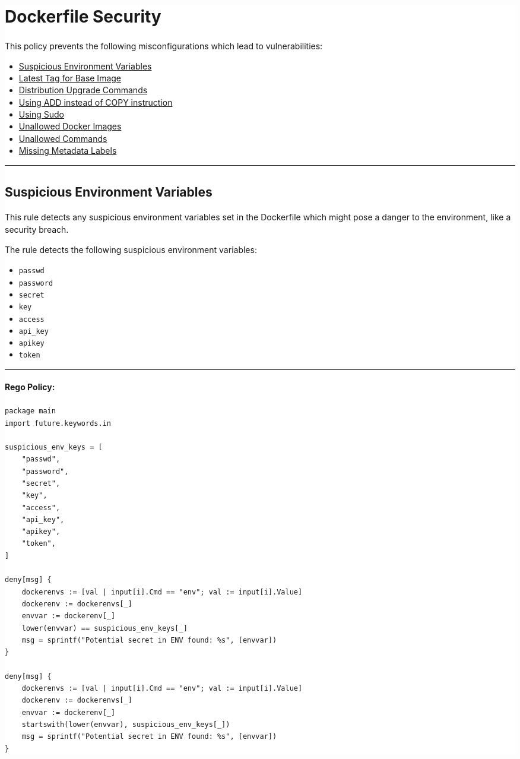 # Dockerfile Security

This policy prevents the following misconfigurations which lead to vulnerabilities:

- [Suspicious Environment Variables](#suspicious-environment-variables)
- [Latest Tag for Base Image](#latest-tag-for-base-image)
- [Distribution Upgrade Commands](#distribution-upgrade-commands)
- [Using ADD instead of COPY instruction](#using-add-instead-of-copy-instruction)
- [Using Sudo](#using-sudo)
- [Unallowed Docker Images](#unallowed-docker-images)
- [Unallowed Commands](#unallowed-commands)
- [Missing Metadata Labels](#missing-metadata-labels)

---

## Suspicious Environment Variables

This rule detects any suspicious environment variables set in the Dockerfile which might pose a danger to the environment, like a security breach.

The rule detects the following suspicious environment variables:

- `passwd`
- `password`
- `secret`
- `key`
- `access`
- `api_key`
- `apikey`
- `token`

---

#### Rego Policy:

```rego
package main
import future.keywords.in

suspicious_env_keys = [
    "passwd",
    "password",
    "secret",
    "key",
    "access",
    "api_key",
    "apikey",
    "token",
]

deny[msg] {    
    dockerenvs := [val | input[i].Cmd == "env"; val := input[i].Value]
    dockerenv := dockerenvs[_]
    envvar := dockerenv[_]
    lower(envvar) == suspicious_env_keys[_]
    msg = sprintf("Potential secret in ENV found: %s", [envvar])
}

deny[msg] {
    dockerenvs := [val | input[i].Cmd == "env"; val := input[i].Value]
    dockerenv := dockerenvs[_]
    envvar := dockerenv[_]
    startswith(lower(envvar), suspicious_env_keys[_])
    msg = sprintf("Potential secret in ENV found: %s", [envvar])
}
```